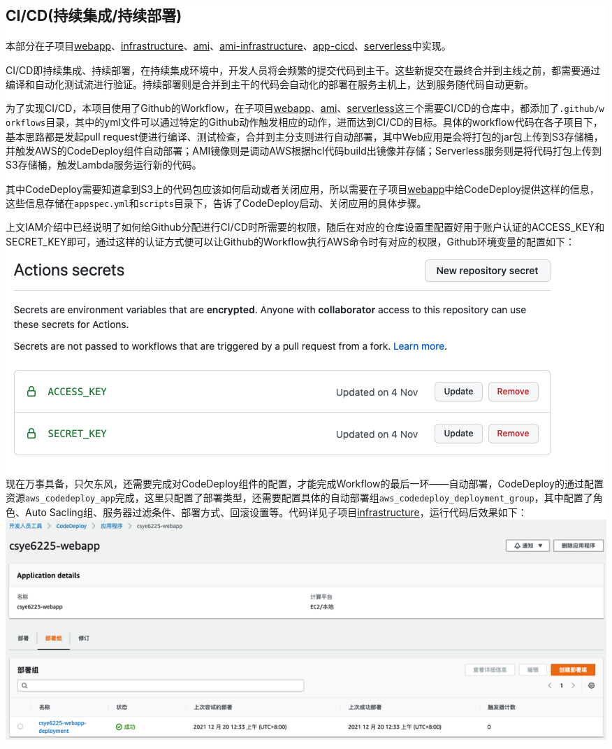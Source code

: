 ## CI/CD(持续集成/持续部署)

本部分在子项目[webapp](https://github.com/Captain32/webapp)、[infrastructure](https://github.com/Captain32/infrastructure)、[ami](https://github.com/Captain32/ami)、[ami-infrastructure](https://github.com/Captain32/ami-infrastructure)、[app-cicd](https://github.com/Captain32/app-cicd)、[serverless](https://github.com/Captain32/serverless)中实现。

CI/CD即持续集成、持续部署，在持续集成环境中，开发人员将会频繁的提交代码到主干。这些新提交在最终合并到主线之前，都需要通过编译和自动化测试流进行验证。持续部署则是合并到主干的代码会自动化的部署在服务主机上，达到服务随代码自动更新。

为了实现CI/CD，本项目使用了Github的Workflow，在子项目[webapp](https://github.com/Captain32/webapp)、[ami](https://github.com/Captain32/ami)、[serverless](https://github.com/Captain32/serverless)这三个需要CI/CD的仓库中，都添加了`.github/workflows`目录，其中的yml文件可以通过特定的Github动作触发相应的动作，进而达到CI/CD的目标。具体的workflow代码在各子项目下，基本思路都是发起pull
request便进行编译、测试检查，合并到主分支则进行自动部署，其中Web应用是会将打包的jar包上传到S3存储桶，并触发AWS的CodeDeploy组件自动部署；AMI镜像则是调动AWS根据hcl代码build出镜像并存储；Serverless服务则是将代码打包上传到S3存储桶，触发Lambda服务运行新的代码。

其中CodeDeploy需要知道拿到S3上的代码包应该如何启动或者关闭应用，所以需要在子项目[webapp](https://github.com/Captain32/webapp)中给CodeDeploy提供这样的信息，这些信息存储在`appspec.yml`和`scripts`目录下，告诉了CodeDeploy启动、关闭应用的具体步骤。

上文IAM介绍中已经说明了如何给Github分配进行CI/CD时所需要的权限，随后在对应的仓库设置里配置好用于账户认证的ACCESS_KEY和SECRET_KEY即可，通过这样的认证方式便可以让Github的Workflow执行AWS命令时有对应的权限，Github环境变量的配置如下：
![](pic/cicd/action_secrets.png)

现在万事具备，只欠东风，还需要完成对CodeDeploy组件的配置，才能完成Workflow的最后一环——自动部署，CodeDeploy的通过配置资源`aws_codedeploy_app`完成，这里只配置了部署类型，还需要配置具体的自动部署组`aws_codedeploy_deployment_group`，其中配置了角色、Auto Sacling组、服务器过滤条件、部署方式、回滚设置等。代码详见子项目[infrastructure](https://github.com/Captain32/infrastructure)，运行代码后效果如下：
![](pic/codedeploy/codedeploy_app.png)